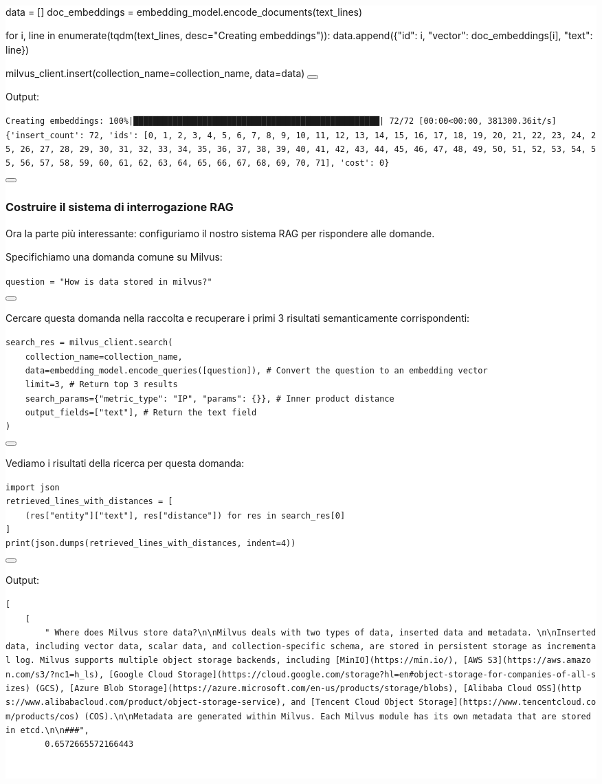 data = []
doc_embeddings = embedding_model.encode_documents(text_lines)

<span class="hljs-keyword">for</span> i, line <span class="hljs-keyword">in</span> <span class="hljs-built_in">enumerate</span>(tqdm(text_lines, desc=<span class="hljs-string">&quot;Creating embeddings&quot;</span>)):
    data.append({<span class="hljs-string">&quot;id&quot;</span>: i, <span class="hljs-string">&quot;vector&quot;</span>: doc_embeddings[i], <span class="hljs-string">&quot;text&quot;</span>: line})

milvus_client.insert(collection_name=collection_name, data=data)
<button class="copy-code-btn"></button></code></pre>
<p>Output:</p>
<pre><code translate="no">Creating embeddings: 100%|██████████████████████████████████████████████████| 72/72 [00:00&lt;00:00, 381300.36it/s]
{<span class="hljs-string">&#x27;insert_count&#x27;</span>: 72, <span class="hljs-string">&#x27;ids&#x27;</span>: [0, 1, 2, 3, 4, 5, 6, 7, 8, 9, 10, 11, 12, 13, 14, 15, 16, 17, 18, 19, 20, 21, 22, 23, 24, 25, 26, 27, 28, 29, 30, 31, 32, 33, 34, 35, 36, 37, 38, 39, 40, 41, 42, 43, 44, 45, 46, 47, 48, 49, 50, 51, 52, 53, 54, 55, 56, 57, 58, 59, 60, 61, 62, 63, 64, 65, 66, 67, 68, 69, 70, 71], <span class="hljs-string">&#x27;cost&#x27;</span>: 0}
<button class="copy-code-btn"></button></code></pre>
<h3 id="Building-the-RAG-Query-System" class="common-anchor-header">Costruire il sistema di interrogazione RAG</h3><p>Ora la parte più interessante: configuriamo il nostro sistema RAG per rispondere alle domande.</p>
<p>Specifichiamo una domanda comune su Milvus:</p>
<pre><code translate="no">question = <span class="hljs-string">&quot;How is data stored in milvus?&quot;</span>
<button class="copy-code-btn"></button></code></pre>
<p>Cercare questa domanda nella raccolta e recuperare i primi 3 risultati semanticamente corrispondenti:</p>
<pre><code translate="no">search_res = milvus_client.search(
    collection_name=collection_name,
    data=embedding_model.encode_queries([question]), <span class="hljs-comment"># Convert the question to an embedding vector</span>
    limit=<span class="hljs-number">3</span>, <span class="hljs-comment"># Return top 3 results</span>
    search_params={<span class="hljs-string">&quot;metric_type&quot;</span>: <span class="hljs-string">&quot;IP&quot;</span>, <span class="hljs-string">&quot;params&quot;</span>: {}}, <span class="hljs-comment"># Inner product distance</span>
    output_fields=[<span class="hljs-string">&quot;text&quot;</span>], <span class="hljs-comment"># Return the text field</span>
)
<button class="copy-code-btn"></button></code></pre>
<p>Vediamo i risultati della ricerca per questa domanda:</p>
<pre><code translate="no"><span class="hljs-keyword">import</span> json
retrieved_lines_with_distances = [
    (res[<span class="hljs-string">&quot;entity&quot;</span>][<span class="hljs-string">&quot;text&quot;</span>], res[<span class="hljs-string">&quot;distance&quot;</span>]) <span class="hljs-keyword">for</span> res <span class="hljs-keyword">in</span> search_res[<span class="hljs-number">0</span>]
]
<span class="hljs-built_in">print</span>(json.dumps(retrieved_lines_with_distances, indent=<span class="hljs-number">4</span>))
<button class="copy-code-btn"></button></code></pre>
<p>Output:</p>
<pre><code translate="no">[
    [
        <span class="hljs-string">&quot; Where does Milvus store data?\n\nMilvus deals with two types of data, inserted data and metadata. \n\nInserted data, including vector data, scalar data, and collection-specific schema, are stored in persistent storage as incremental log. Milvus supports multiple object storage backends, including [MinIO](https://min.io/), [AWS S3](https://aws.amazon.com/s3/?nc1=h_ls), [Google Cloud Storage](https://cloud.google.com/storage?hl=en#object-storage-for-companies-of-all-sizes) (GCS), [Azure Blob Storage](https://azure.microsoft.com/en-us/products/storage/blobs), [Alibaba Cloud OSS](https://www.alibabacloud.com/product/object-storage-service), and [Tencent Cloud Object Storage](https://www.tencentcloud.com/products/cos) (COS).\n\nMetadata are generated within Milvus. Each Milvus module has its own metadata that are stored in etcd.\n\n###&quot;</span>,
        <span class="hljs-number">0.6572665572166443</span>
